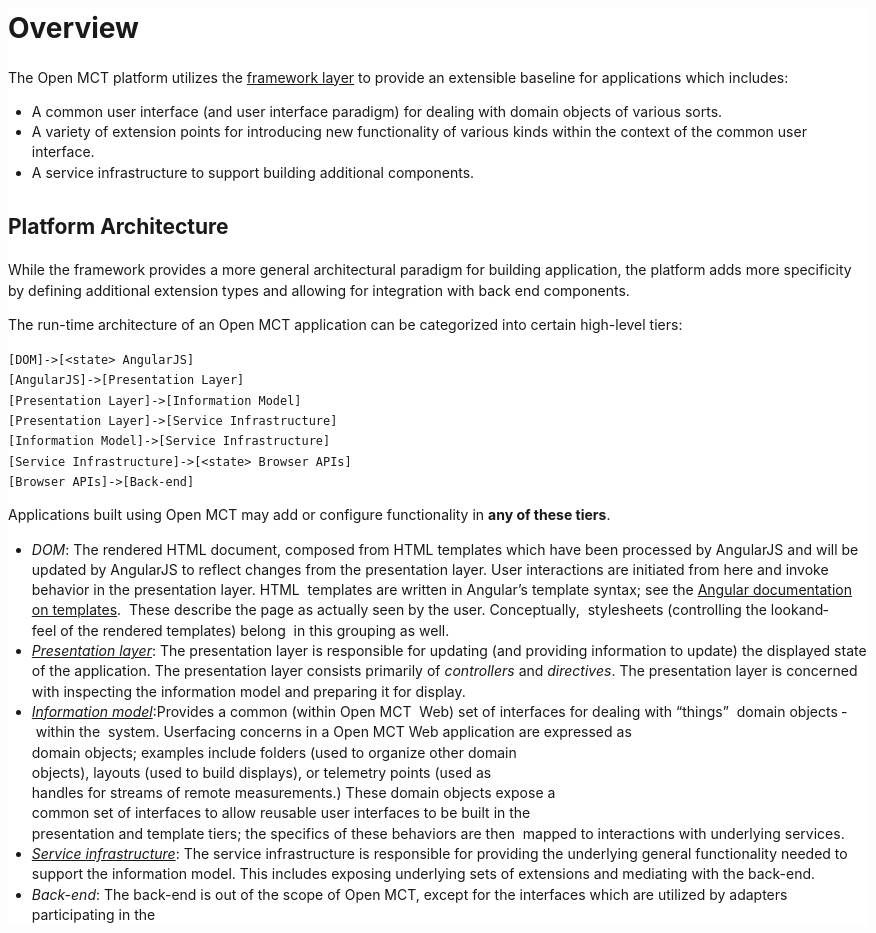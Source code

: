 # Overview

The Open MCT platform utilizes the [framework layer](Framework.md)
to provide an extensible baseline for applications which includes:

* A common user interface (and user interface paradigm) for dealing with
  domain objects of various sorts.
* A variety of extension points for introducing new functionality
  of various kinds within the context of the common user interface.
* A service infrastructure to support building additional components.

## Platform Architecture

While the framework provides a more general architectural paradigm for
building application, the platform adds more specificity by defining
additional extension types and allowing for integration with back end
components.

The run-time architecture of an Open MCT application can be categorized
into certain high-level tiers:

```nomnoml
[DOM]->[<state> AngularJS]
[AngularJS]->[Presentation Layer]
[Presentation Layer]->[Information Model]
[Presentation Layer]->[Service Infrastructure]
[Information Model]->[Service Infrastructure]
[Service Infrastructure]->[<state> Browser APIs]
[Browser APIs]->[Back-end]
```

Applications built using Open MCT may add or configure functionality
in __any of these tiers__.

* _DOM_: The rendered HTML document, composed from HTML templates which
  have been processed by AngularJS and will be updated by AngularJS
  to reflect changes from the presentation layer. User interactions
  are initiated from here and invoke behavior in the presentation layer. HTML 
  templates are written in Angular’s template syntax; see the [Angular documentation on templates](https://docs.angularjs.org/guide/templates)​. 
  These describe the page as actually seen by the user. Conceptually, 
  stylesheets (controlling the look­and­feel of the rendered templates) belong 
  in this grouping as well. 
* [_Presentation layer_](#presentation-layer): The presentation layer
  is responsible for updating (and providing information to update)
  the displayed state of the application. The presentation layer consists
  primarily of _controllers_ and _directives_. The presentation layer is
  concerned with inspecting the information model and preparing it for
  display.
* [_Information model_](#information-model): ​Provides a common (within Open MCT 
  Web) set of interfaces for dealing with “things” ­ domain objects ­ within the 
  system. User­facing concerns in a Open MCT Web application are expressed as 
  domain objects; examples include folders (used to organize other domain 
  objects), layouts (used to build displays), or telemetry points (used as 
  handles for streams of remote measurements.) These domain objects expose a 
  common set of interfaces to allow reusable user interfaces to be built in the 
  presentation and template tiers; the specifics of these behaviors are then 
  mapped to interactions with underlying services. 
* [_Service infrastructure_](#service-infrastructure): The service
  infrastructure is responsible for providing the underlying general
  functionality needed to support the information model. This includes
  exposing underlying sets of extensions and mediating with the
  back-end.
* _Back-end_: The back-end is out of the scope of Open MCT, except
  for the interfaces which are utilized by adapters participating in the